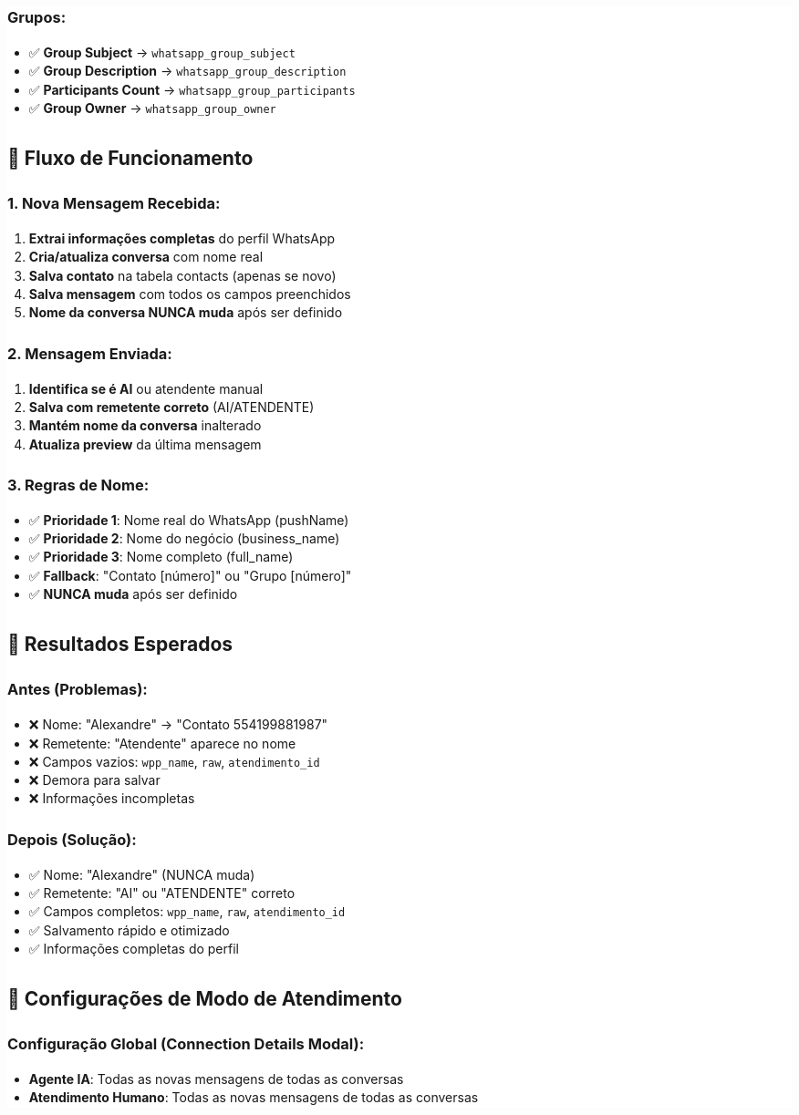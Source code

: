 ### **Grupos:**
- ✅ **Group Subject** → `whatsapp_group_subject`
- ✅ **Group Description** → `whatsapp_group_description`
- ✅ **Participants Count** → `whatsapp_group_participants`
- ✅ **Group Owner** → `whatsapp_group_owner`

## 🔄 **Fluxo de Funcionamento**

### **1. Nova Mensagem Recebida:**
1. **Extrai informações completas** do perfil WhatsApp
2. **Cria/atualiza conversa** com nome real
3. **Salva contato** na tabela contacts (apenas se novo)
4. **Salva mensagem** com todos os campos preenchidos
5. **Nome da conversa NUNCA muda** após ser definido

### **2. Mensagem Enviada:**
1. **Identifica se é AI** ou atendente manual
2. **Salva com remetente correto** (AI/ATENDENTE)
3. **Mantém nome da conversa** inalterado
4. **Atualiza preview** da última mensagem

### **3. Regras de Nome:**
- ✅ **Prioridade 1**: Nome real do WhatsApp (pushName)
- ✅ **Prioridade 2**: Nome do negócio (business_name)
- ✅ **Prioridade 3**: Nome completo (full_name)
- ✅ **Fallback**: "Contato [número]" ou "Grupo [número]"
- ✅ **NUNCA muda** após ser definido

## 🎯 **Resultados Esperados**

### **Antes (Problemas):**
- ❌ Nome: "Alexandre" → "Contato 554199881987"
- ❌ Remetente: "Atendente" aparece no nome
- ❌ Campos vazios: `wpp_name`, `raw`, `atendimento_id`
- ❌ Demora para salvar
- ❌ Informações incompletas

### **Depois (Solução):**
- ✅ Nome: "Alexandre" (NUNCA muda)
- ✅ Remetente: "AI" ou "ATENDENTE" correto
- ✅ Campos completos: `wpp_name`, `raw`, `atendimento_id`
- ✅ Salvamento rápido e otimizado
- ✅ Informações completas do perfil

## 🔧 **Configurações de Modo de Atendimento**

### **Configuração Global (Connection Details Modal):**
- **Agente IA**: Todas as novas mensagens de todas as conversas
- **Atendimento Humano**: Todas as novas mensagens de todas as conversas

